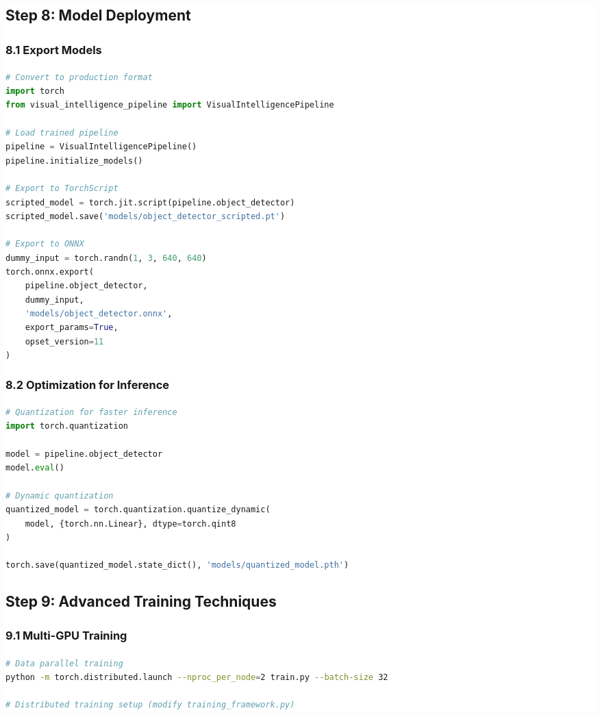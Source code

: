 ## Step 8: Model Deployment

### 8.1 Export Models
```python
# Convert to production format
import torch
from visual_intelligence_pipeline import VisualIntelligencePipeline

# Load trained pipeline
pipeline = VisualIntelligencePipeline()
pipeline.initialize_models()

# Export to TorchScript
scripted_model = torch.jit.script(pipeline.object_detector)
scripted_model.save('models/object_detector_scripted.pt')

# Export to ONNX
dummy_input = torch.randn(1, 3, 640, 640)
torch.onnx.export(
    pipeline.object_detector,
    dummy_input,
    'models/object_detector.onnx',
    export_params=True,
    opset_version=11
)
```

### 8.2 Optimization for Inference
```python
# Quantization for faster inference
import torch.quantization

model = pipeline.object_detector
model.eval()

# Dynamic quantization
quantized_model = torch.quantization.quantize_dynamic(
    model, {torch.nn.Linear}, dtype=torch.qint8
)

torch.save(quantized_model.state_dict(), 'models/quantized_model.pth')
```

## Step 9: Advanced Training Techniques

### 9.1 Multi-GPU Training
```bash
# Data parallel training
python -m torch.distributed.launch --nproc_per_node=2 train.py --batch-size 32

# Distributed training setup (modify training_framework.py)
```
